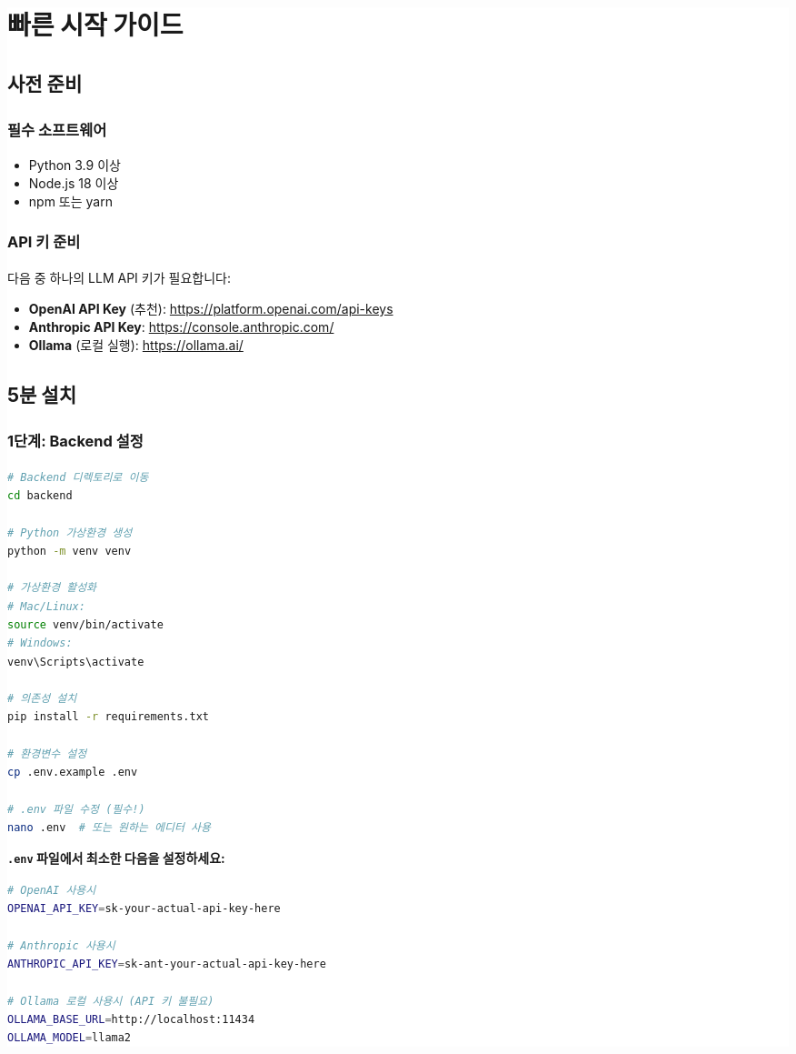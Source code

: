 # 빠른 시작 가이드

## 사전 준비

### 필수 소프트웨어
- Python 3.9 이상
- Node.js 18 이상
- npm 또는 yarn

### API 키 준비
다음 중 하나의 LLM API 키가 필요합니다:
- **OpenAI API Key** (추천): https://platform.openai.com/api-keys
- **Anthropic API Key**: https://console.anthropic.com/
- **Ollama** (로컬 실행): https://ollama.ai/

## 5분 설치

### 1단계: Backend 설정

```bash
# Backend 디렉토리로 이동
cd backend

# Python 가상환경 생성
python -m venv venv

# 가상환경 활성화
# Mac/Linux:
source venv/bin/activate
# Windows:
venv\Scripts\activate

# 의존성 설치
pip install -r requirements.txt

# 환경변수 설정
cp .env.example .env

# .env 파일 수정 (필수!)
nano .env  # 또는 원하는 에디터 사용
```

**`.env` 파일에서 최소한 다음을 설정하세요:**
```bash
# OpenAI 사용시
OPENAI_API_KEY=sk-your-actual-api-key-here

# Anthropic 사용시
ANTHROPIC_API_KEY=sk-ant-your-actual-api-key-here

# Ollama 로컬 사용시 (API 키 불필요)
OLLAMA_BASE_URL=http://localhost:11434
OLLAMA_MODEL=llama2
```
